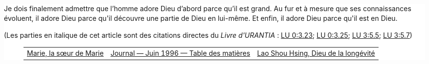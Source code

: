 Je dois finalement admettre que l’homme adore Dieu d’abord parce qu’il est grand. Au fur et à mesure que ses connaissances évoluent, il adore Dieu parce qu'il découvre une partie de Dieu en lui-même. Et enfin, il adore Dieu parce qu'il est en Dieu.

(Les parties en italique de cet article sont des citations directes du _Livre d'URANTIA_ : [LU 0:3.23](/fr/The_Urantia_Book/0#p3_23); [LU 0:3.25](/fr/The_Urantia_Book/0#p3_25); [LU 3:5.5](/fr/The_Urantia_Book/3#p5_5); [LU 3:5.7](/fr/The_Urantia_Book/3#p5_7))

<figure class="table chapter-navigator">
  <table>
    <tbody>
      <tr>
        <td>
        <a href="/fr/article/Lauri_Korpelainen/Marys_Sister_Mary">
          <span class="mdi mdi-arrow-left-drop-circle"></span><span class="pl-2">Marie, la sœur de Marie</span>
        </a>
        </td>
        <td>
        <a href="/fr/index/articles_iua_journal#journal-juin-1996">
          <span class="mdi mdi-book-open-variant"></span><span class="pl-2">Journal — Juin 1996 — Table des matières</span>
        </a>
        </td>
        <td>
        <a href="/fr/article/Emmanuel_Lou/Lao_Shou_Hsing_God_of_Longevity_2">
          <span class="pr-2">Lao Shou Hsing, Dieu de la longévité</span><span class="mdi mdi-arrow-right-drop-circle"></span>
        </a>
        </td>
      </tr>
    </tbody>
  </table>
</figure>
